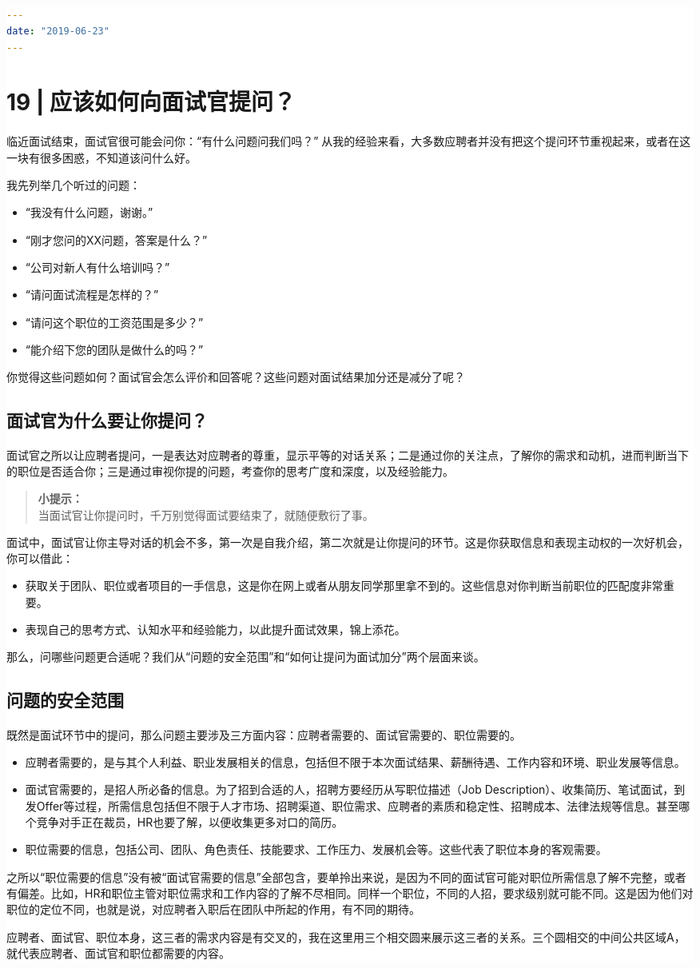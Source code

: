 ```yaml
---
date: "2019-06-23"
---  
```

      
# 19 | 应该如何向面试官提问？
临近面试结束，面试官很可能会问你：“有什么问题问我们吗？” 从我的经验来看，大多数应聘者并没有把这个提问环节重视起来，或者在这一块有很多困惑，不知道该问什么好。

我先列举几个听过的问题：

* “我没有什么问题，谢谢。”

* “刚才您问的XX问题，答案是什么？”

* “公司对新人有什么培训吗？”

* “请问面试流程是怎样的？”

* “请问这个职位的工资范围是多少？”

* “能介绍下您的团队是做什么的吗？”

你觉得这些问题如何？面试官会怎么评价和回答呢？这些问题对面试结果加分还是减分了呢？

## 面试官为什么要让你提问？

面试官之所以让应聘者提问，一是表达对应聘者的尊重，显示平等的对话关系；二是通过你的关注点，了解你的需求和动机，进而判断当下的职位是否适合你；三是通过审视你提的问题，考查你的思考广度和深度，以及经验能力。

> **小提示：**  
> 当面试官让你提问时，千万别觉得面试要结束了，就随便敷衍了事。

面试中，面试官让你主导对话的机会不多，第一次是自我介绍，第二次就是让你提问的环节。这是你获取信息和表现主动权的一次好机会，你可以借此：

* 获取关于团队、职位或者项目的一手信息，这是你在网上或者从朋友同学那里拿不到的。这些信息对你判断当前职位的匹配度非常重要。

* 表现自己的思考方式、认知水平和经验能力，以此提升面试效果，锦上添花。



那么，问哪些问题更合适呢？我们从“问题的安全范围”和“如何让提问为面试加分”两个层面来谈。

## 问题的安全范围

既然是面试环节中的提问，那么问题主要涉及三方面内容：应聘者需要的、面试官需要的、职位需要的。

* 应聘者需要的，是与其个人利益、职业发展相关的信息，包括但不限于本次面试结果、薪酬待遇、工作内容和环境、职业发展等信息。

* 面试官需要的，是招人所必备的信息。为了招到合适的人，招聘方要经历从写职位描述（Job Description）、收集简历、笔试面试，到发Offer等过程，所需信息包括但不限于人才市场、招聘渠道、职位需求、应聘者的素质和稳定性、招聘成本、法律法规等信息。甚至哪个竞争对手正在裁员，HR也要了解，以便收集更多对口的简历。

* 职位需要的信息，包括公司、团队、角色责任、技能要求、工作压力、发展机会等。这些代表了职位本身的客观需要。

之所以“职位需要的信息”没有被“面试官需要的信息”全部包含，要单拎出来说，是因为不同的面试官可能对职位所需信息了解不完整，或者有偏差。比如，HR和职位主管对职位需求和工作内容的了解不尽相同。同样一个职位，不同的人招，要求级别就可能不同。这是因为他们对职位的定位不同，也就是说，对应聘者入职后在团队中所起的作用，有不同的期待。

应聘者、面试官、职位本身，这三者的需求内容是有交叉的，我在这里用三个相交圆来展示这三者的关系。三个圆相交的中间公共区域A，就代表应聘者、面试官和职位都需要的内容。
